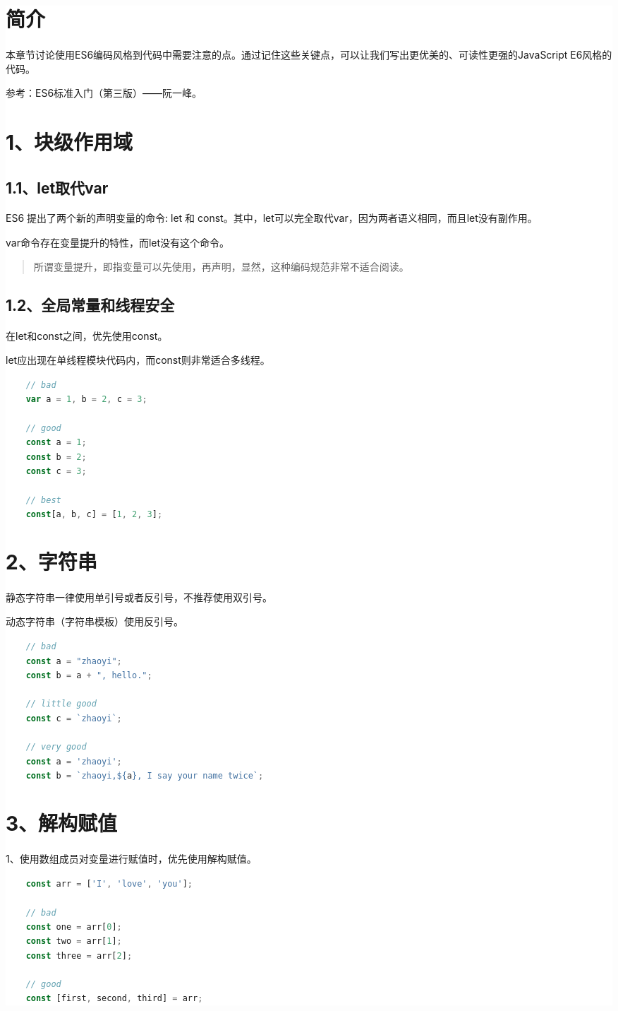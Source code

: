 # 简介
本章节讨论使用ES6编码风格到代码中需要注意的点。通过记住这些关键点，可以让我们写出更优美的、可读性更强的JavaScript E6风格的代码。

参考：ES6标准入门（第三版）——阮一峰。

# 1、块级作用域
## 1.1、let取代var
ES6 提出了两个新的声明变量的命令: let 和 const。其中，let可以完全取代var，因为两者语义相同，而且let没有副作用。

var命令存在变量提升的特性，而let没有这个命令。

> 所谓变量提升，即指变量可以先使用，再声明，显然，这种编码规范非常不适合阅读。

## 1.2、全局常量和线程安全
在let和const之间，优先使用const。

let应出现在单线程模块代码内，而const则非常适合多线程。

```js
    // bad
    var a = 1, b = 2, c = 3;

    // good
    const a = 1;
    const b = 2;
    const c = 3;

    // best
    const[a, b, c] = [1, 2, 3];
```

# 2、字符串
静态字符串一律使用单引号或者反引号，不推荐使用双引号。

动态字符串（字符串模板）使用反引号。
```js
    // bad
    const a = "zhaoyi";
    const b = a + ", hello.";

    // little good
    const c = `zhaoyi`;

    // very good
    const a = 'zhaoyi';
    const b = `zhaoyi,${a}, I say your name twice`;
```

# 3、解构赋值
1、使用数组成员对变量进行赋值时，优先使用解构赋值。
```js
    const arr = ['I', 'love', 'you'];

    // bad
    const one = arr[0];
    const two = arr[1];
    const three = arr[2];

    // good
    const [first, second, third] = arr;
```